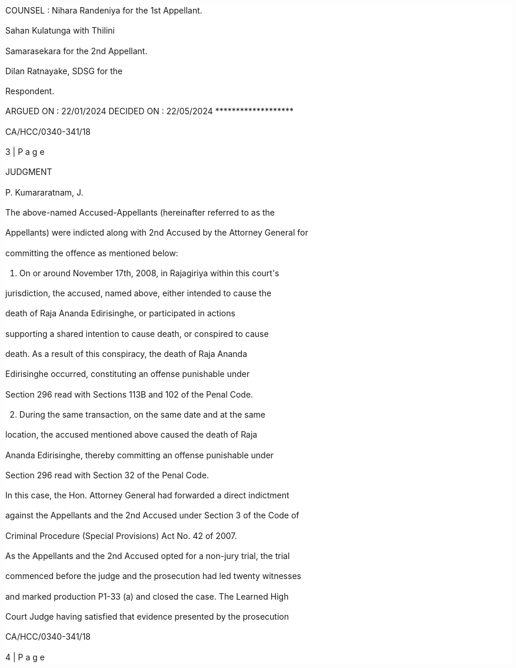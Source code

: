 COUNSEL : Nihara Randeniya for the 1st Appellant.

Sahan Kulatunga with Thilini

Samarasekara for the 2nd Appellant.

Dilan Ratnayake, SDSG for the

Respondent.

ARGUED ON : 22/01/2024 DECIDED ON : 22/05/2024 *******************

CA/HCC/0340-341/18

3 | P a g e

JUDGMENT

P. Kumararatnam, J.

The above-named Accused-Appellants (hereinafter referred to as the

Appellants) were indicted along with 2nd Accused by the Attorney General for

committing the offence as mentioned below:

1. On or around November 17th, 2008, in Rajagiriya within this court's

jurisdiction, the accused, named above, either intended to cause the

death of Raja Ananda Edirisinghe, or participated in actions

supporting a shared intention to cause death, or conspired to cause

death. As a result of this conspiracy, the death of Raja Ananda

Edirisinghe occurred, constituting an offense punishable under

Section 296 read with Sections 113B and 102 of the Penal Code.

2. During the same transaction, on the same date and at the same

location, the accused mentioned above caused the death of Raja

Ananda Edirisinghe, thereby committing an offense punishable under

Section 296 read with Section 32 of the Penal Code.

In this case, the Hon. Attorney General had forwarded a direct indictment

against the Appellants and the 2nd Accused under Section 3 of the Code of

Criminal Procedure (Special Provisions) Act No. 42 of 2007.

As the Appellants and the 2nd Accused opted for a non-jury trial, the trial

commenced before the judge and the prosecution had led twenty witnesses

and marked production P1-33 (a) and closed the case. The Learned High

Court Judge having satisfied that evidence presented by the prosecution

CA/HCC/0340-341/18

4 | P a g e
